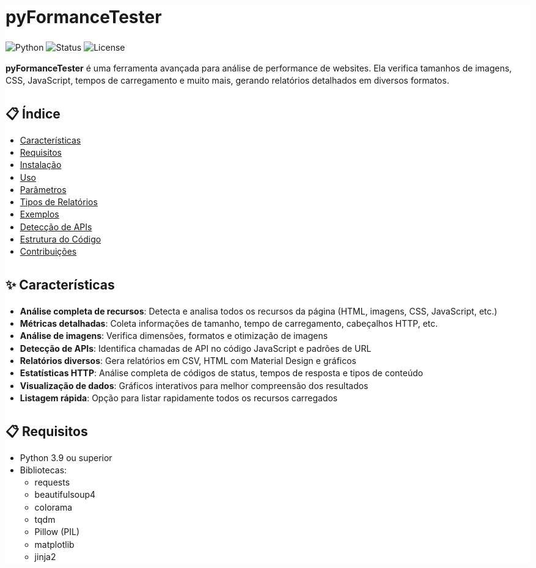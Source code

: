 # pyFormanceTester

![Python](https://img.shields.io/badge/Python-3.9%2B-blue)
![Status](https://img.shields.io/badge/Status-Active-brightgreen)
![License](https://img.shields.io/badge/License-MIT-green)

**pyFormanceTester** é uma ferramenta avançada para análise de performance de websites. Ela verifica tamanhos de imagens, CSS, JavaScript, tempos de carregamento e muito mais, gerando relatórios detalhados em diversos formatos.

## 📋 Índice

- [Características](#-características)
- [Requisitos](#-requisitos)
- [Instalação](#-instalação)
- [Uso](#-uso)
- [Parâmetros](#-parâmetros)
- [Tipos de Relatórios](#-tipos-de-relatórios)
- [Exemplos](#-exemplos)
- [Detecção de APIs](#-detecção-de-apis)
- [Estrutura do Código](#-estrutura-do-código)
- [Contribuições](#-contribuições)

## ✨ Características

- **Análise completa de recursos**: Detecta e analisa todos os recursos da página (HTML, imagens, CSS, JavaScript, etc.)
- **Métricas detalhadas**: Coleta informações de tamanho, tempo de carregamento, cabeçalhos HTTP, etc.
- **Análise de imagens**: Verifica dimensões, formatos e otimização de imagens
- **Detecção de APIs**: Identifica chamadas de API no código JavaScript e padrões de URL
- **Relatórios diversos**: Gera relatórios em CSV, HTML com Material Design e gráficos
- **Estatísticas HTTP**: Análise completa de códigos de status, tempos de resposta e tipos de conteúdo
- **Visualização de dados**: Gráficos interativos para melhor compreensão dos resultados
- **Listagem rápida**: Opção para listar rapidamente todos os recursos carregados

## 📋 Requisitos

- Python 3.9 ou superior
- Bibliotecas:
  - requests
  - beautifulsoup4
  - colorama
  - tqdm
  - Pillow (PIL)
  - matplotlib
  - jinja2

